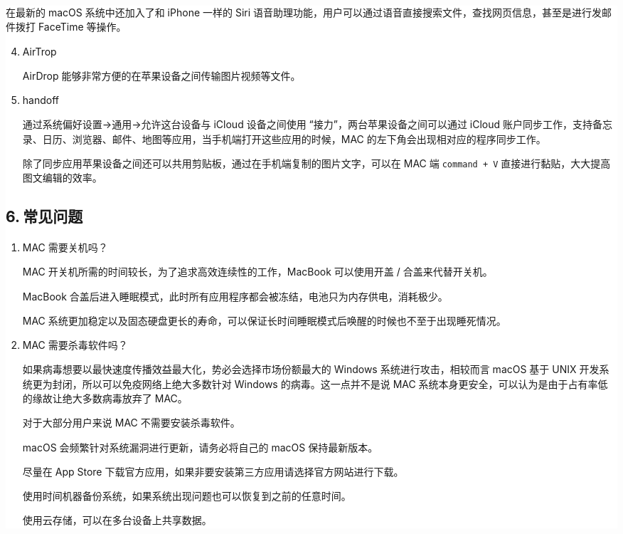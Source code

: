    在最新的 macOS 系统中还加入了和 iPhone 一样的 Siri 语音助理功能，用户可以通过语音直接搜索文件，查找网页信息，甚至是进行发邮件拨打 FaceTime 等操作。

4. AirTrop

   AirDrop 能够非常方便的在苹果设备之间传输图片视频等文件。

5. handoff

   通过系统偏好设置→通用→允许这台设备与 iCloud 设备之间使用 “接力”，两台苹果设备之间可以通过 iCloud 账户同步工作，支持备忘录、日历、浏览器、邮件、地图等应用，当手机端打开这些应用的时候，MAC 的左下角会出现相对应的程序同步工作。

   除了同步应用苹果设备之间还可以共用剪贴板，通过在手机端复制的图片文字，可以在 MAC 端 `command + V` 直接进行黏贴，大大提高图文编辑的效率。

## 6. 常见问题

1. MAC 需要关机吗？

   MAC 开关机所需的时间较长，为了追求高效连续性的工作，MacBook 可以使用开盖 / 合盖来代替开关机。

   MacBook 合盖后进入睡眠模式，此时所有应用程序都会被冻结，电池只为内存供电，消耗极少。

   MAC 系统更加稳定以及固态硬盘更长的寿命，可以保证长时间睡眠模式后唤醒的时候也不至于出现睡死情况。

2. MAC 需要杀毒软件吗？

   如果病毒想要以最快速度传播效益最大化，势必会选择市场份额最大的 Windows 系统进行攻击，相较而言 macOS 基于 UNIX 开发系统更为封闭，所以可以免疫网络上绝大多数针对 Windows 的病毒。这一点并不是说 MAC 系统本身更安全，可以认为是由于占有率低的缘故让绝大多数病毒放弃了 MAC。

   对于大部分用户来说 MAC 不需要安装杀毒软件。

   macOS 会频繁针对系统漏洞进行更新，请务必将自己的 macOS 保持最新版本。

   尽量在 App Store 下载官方应用，如果非要安装第三方应用请选择官方网站进行下载。

   使用时间机器备份系统，如果系统出现问题也可以恢复到之前的任意时间。

   使用云存储，可以在多台设备上共享数据。

